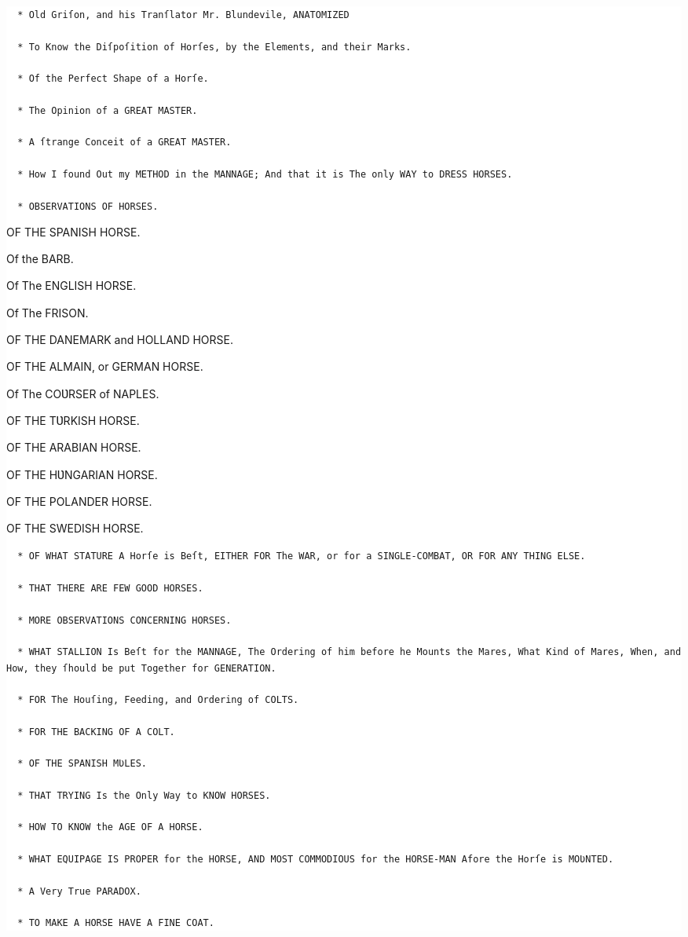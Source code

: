       * Old Griſon, and his Tranſlator Mr. Blundevile, ANATOMIZED

      * To Know the Diſpoſition of Horſes, by the Elements, and their Marks.

      * Of the Perfect Shape of a Horſe.

      * The Opinion of a GREAT MASTER.

      * A ſtrange Conceit of a GREAT MASTER.

      * How I found Out my METHOD in the MANNAGE; And that it is The only WAY to DRESS HORSES.

      * OBSERVATIONS OF HORSES.

OF THE SPANISH HORSE.

Of the BARB.

Of The ENGLISH HORSE.

Of The FRISON.

OF THE DANEMARK and HOLLAND HORSE.

OF THE ALMAIN, or GERMAN HORSE.

Of The COƲRSER of NAPLES.

OF THE TƲRKISH HORSE.

OF THE ARABIAN HORSE.

OF THE HƲNGARIAN HORSE.

OF THE POLANDER HORSE.

OF THE SWEDISH HORSE.

      * OF WHAT STATURE A Horſe is Beſt, EITHER FOR The WAR, or for a SINGLE-COMBAT, OR FOR ANY THING ELSE.

      * THAT THERE ARE FEW GOOD HORSES.

      * MORE OBSERVATIONS CONCERNING HORSES.

      * WHAT STALLION Is Beſt for the MANNAGE, The Ordering of him before he Mounts the Mares, What Kind of Mares, When, and How, they ſhould be put Together for GENERATION.

      * FOR The Houſing, Feeding, and Ordering of COLTS.

      * FOR THE BACKING OF A COLT.

      * OF THE SPANISH MƲLES.

      * THAT TRYING Is the Only Way to KNOW HORSES.

      * HOW TO KNOW the AGE OF A HORSE.

      * WHAT EQUIPAGE IS PROPER for the HORSE, AND MOST COMMODIOUS for the HORSE-MAN Afore the Horſe is MOƲNTED.

      * A Very True PARADOX.

      * TO MAKE A HORSE HAVE A FINE COAT.
